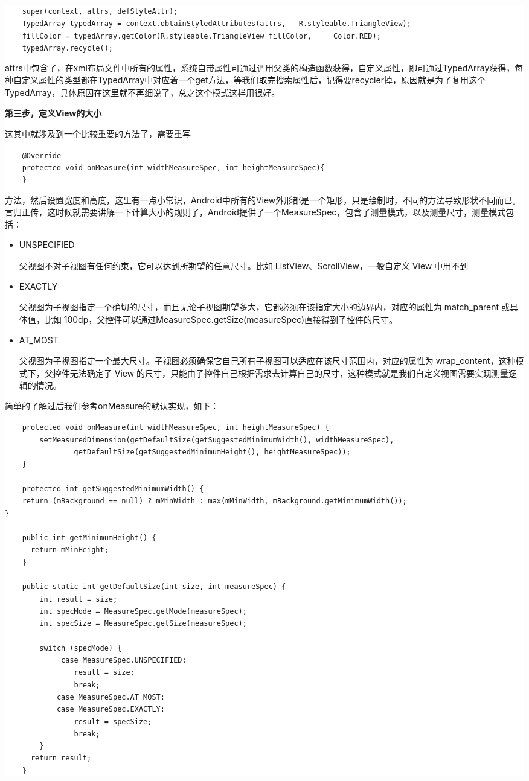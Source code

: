 ```
	super(context, attrs, defStyleAttr);
	TypedArray typedArray = context.obtainStyledAttributes(attrs, 	R.styleable.TriangleView);
	fillColor = typedArray.getColor(R.styleable.TriangleView_fillColor, 	Color.RED);
	typedArray.recycle();
```

attrs中包含了，在xml布局文件中所有的属性，系统自带属性可通过调用父类的构造函数获得，自定义属性，即可通过TypedArray获得，每种自定义属性的类型都在TypedArray中对应着一个get方法，等我们取完搜索属性后，记得要recycler掉，原因就是为了复用这个TypedArray，具体原因在这里就不再细说了，总之这个模式这样用很好。

**第三步，定义View的大小**

这其中就涉及到一个比较重要的方法了，需要重写

```
	@Override
	protected void onMeasure(int widthMeasureSpec, int heightMeasureSpec){
	}
```

方法，然后设置宽度和高度，这里有一点小常识，Android中所有的View外形都是一个矩形，只是绘制时，不同的方法导致形状不同而已。言归正传，这时候就需要讲解一下计算大小的规则了，Android提供了一个MeasureSpec，包含了测量模式，以及测量尺寸，测量模式包括：

* UNSPECIFIED

	父视图不对子视图有任何约束，它可以达到所期望的任意尺寸。比如 ListView、ScrollView，一般自定义 View 中用不到
	
* EXACTLY

	父视图为子视图指定一个确切的尺寸，而且无论子视图期望多大，它都必须在该指定大小的边界内，对应的属性为 match_parent 或具体值，比如 100dp，父控件可以通过MeasureSpec.getSize(measureSpec)直接得到子控件的尺寸。

* AT_MOST

	父视图为子视图指定一个最大尺寸。子视图必须确保它自己所有子视图可以适应在该尺寸范围内，对应的属性为 wrap_content，这种模式下，父控件无法确定子 View 的尺寸，只能由子控件自己根据需求去计算自己的尺寸，这种模式就是我们自定义视图需要实现测量逻辑的情况。
	
简单的了解过后我们参考onMeasure的默认实现，如下：

```
	protected void onMeasure(int widthMeasureSpec, int heightMeasureSpec) {
		setMeasuredDimension(getDefaultSize(getSuggestedMinimumWidth(), widthMeasureSpec),
                getDefaultSize(getSuggestedMinimumHeight(), heightMeasureSpec));
	}

	protected int getSuggestedMinimumWidth() {
	return (mBackground == null) ? mMinWidth : max(mMinWidth, mBackground.getMinimumWidth());
}

	public int getMinimumHeight() {
 	  return mMinHeight;
	}

	public static int getDefaultSize(int size, int measureSpec) {
		int result = size;
		int specMode = MeasureSpec.getMode(measureSpec);
		int specSize = MeasureSpec.getSize(measureSpec);

   		switch (specMode) {
			 case MeasureSpec.UNSPECIFIED:
			 	result = size;
  	    		break;
			case MeasureSpec.AT_MOST:
			case MeasureSpec.EXACTLY:
 	     		result = specSize;
	      		break;
 	  	}
 	  return result;
	}
```
